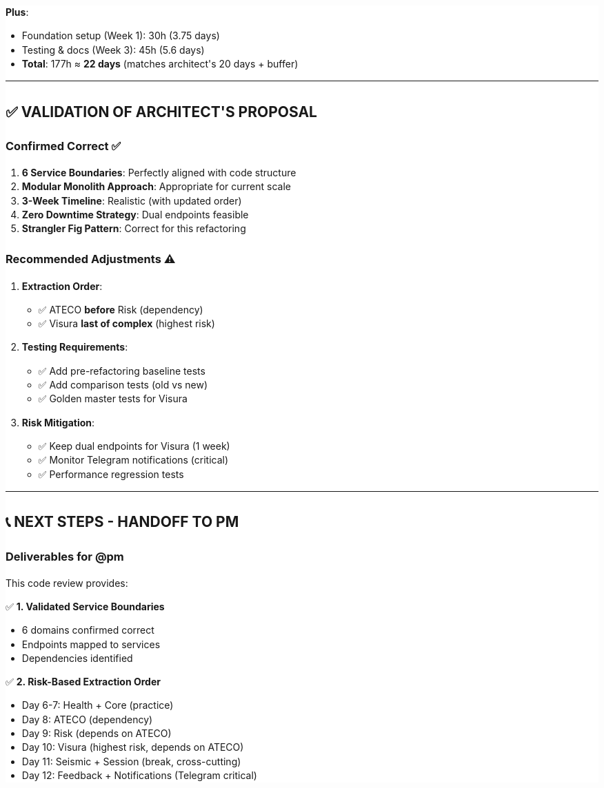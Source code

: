 **Plus**:
- Foundation setup (Week 1): 30h (3.75 days)
- Testing & docs (Week 3): 45h (5.6 days)
- **Total**: 177h ≈ **22 days** (matches architect's 20 days + buffer)

---

## ✅ VALIDATION OF ARCHITECT'S PROPOSAL

### Confirmed Correct ✅

1. **6 Service Boundaries**: Perfectly aligned with code structure
2. **Modular Monolith Approach**: Appropriate for current scale
3. **3-Week Timeline**: Realistic (with updated order)
4. **Zero Downtime Strategy**: Dual endpoints feasible
5. **Strangler Fig Pattern**: Correct for this refactoring

### Recommended Adjustments ⚠️

1. **Extraction Order**:
   - ✅ ATECO **before** Risk (dependency)
   - ✅ Visura **last of complex** (highest risk)

2. **Testing Requirements**:
   - ✅ Add pre-refactoring baseline tests
   - ✅ Add comparison tests (old vs new)
   - ✅ Golden master tests for Visura

3. **Risk Mitigation**:
   - ✅ Keep dual endpoints for Visura (1 week)
   - ✅ Monitor Telegram notifications (critical)
   - ✅ Performance regression tests

---

## 📞 NEXT STEPS - HANDOFF TO PM

### Deliverables for @pm

This code review provides:

✅ **1. Validated Service Boundaries**
- 6 domains confirmed correct
- Endpoints mapped to services
- Dependencies identified

✅ **2. Risk-Based Extraction Order**
- Day 6-7: Health + Core (practice)
- Day 8: ATECO (dependency)
- Day 9: Risk (depends on ATECO)
- Day 10: Visura (highest risk, depends on ATECO)
- Day 11: Seismic + Session (break, cross-cutting)
- Day 12: Feedback + Notifications (Telegram critical)
